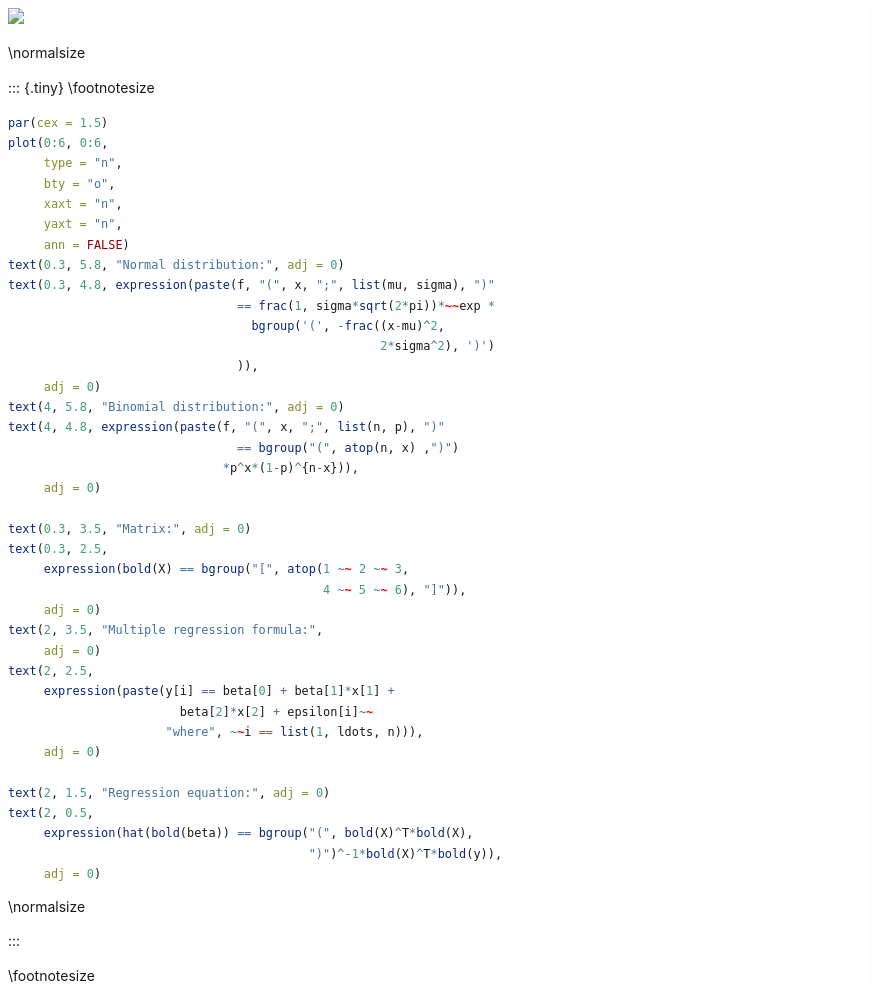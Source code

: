 ![](05-data-visualization_files/figure-epub3/unnamed-chunk-55-1.svg)

 \normalsize

::: {.tiny}
\footnotesize


```r
par(cex = 1.5)
plot(0:6, 0:6,
     type = "n",
     bty = "o",
     xaxt = "n",
     yaxt = "n",
     ann = FALSE)
text(0.3, 5.8, "Normal distribution:", adj = 0)
text(0.3, 4.8, expression(paste(f, "(", x, ";", list(mu, sigma), ")"
                                == frac(1, sigma*sqrt(2*pi))*~~exp *
                                  bgroup('(', -frac((x-mu)^2, 
                                                    2*sigma^2), ')') 
                                )),
     adj = 0)
text(4, 5.8, "Binomial distribution:", adj = 0)
text(4, 4.8, expression(paste(f, "(", x, ";", list(n, p), ")"
                                == bgroup("(", atop(n, x) ,")")
                              *p^x*(1-p)^{n-x})),
     adj = 0)

text(0.3, 3.5, "Matrix:", adj = 0)
text(0.3, 2.5,
     expression(bold(X) == bgroup("[", atop(1 ~~ 2 ~~ 3, 
                                            4 ~~ 5 ~~ 6), "]")),
     adj = 0)
text(2, 3.5, "Multiple regression formula:",
     adj = 0)
text(2, 2.5,
     expression(paste(y[i] == beta[0] + beta[1]*x[1] + 
                        beta[2]*x[2] + epsilon[i]~~
                      "where", ~~i == list(1, ldots, n))),
     adj = 0)

text(2, 1.5, "Regression equation:", adj = 0)
text(2, 0.5,
     expression(hat(bold(beta)) == bgroup("(", bold(X)^T*bold(X), 
                                          ")")^-1*bold(X)^T*bold(y)),
     adj = 0)
```

 \normalsize

:::

\footnotesize
